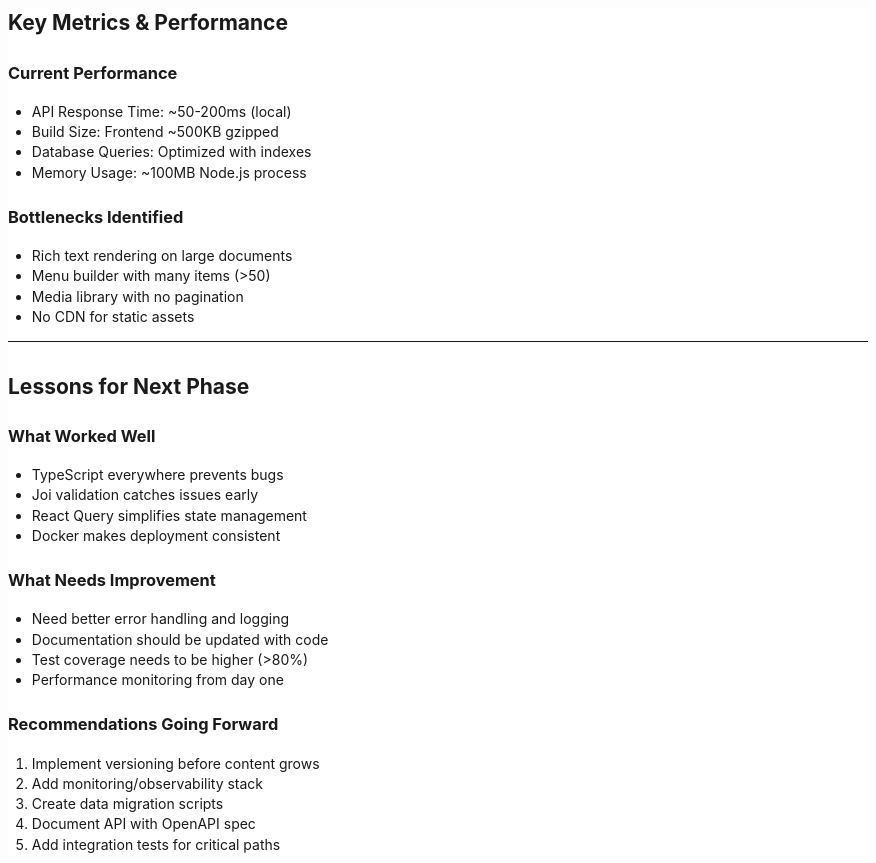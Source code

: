 
## Key Metrics & Performance

### Current Performance
- API Response Time: ~50-200ms (local)
- Build Size: Frontend ~500KB gzipped
- Database Queries: Optimized with indexes
- Memory Usage: ~100MB Node.js process

### Bottlenecks Identified
- Rich text rendering on large documents
- Menu builder with many items (>50)
- Media library with no pagination
- No CDN for static assets

---

## Lessons for Next Phase

### What Worked Well
- TypeScript everywhere prevents bugs
- Joi validation catches issues early
- React Query simplifies state management
- Docker makes deployment consistent

### What Needs Improvement
- Need better error handling and logging
- Documentation should be updated with code
- Test coverage needs to be higher (>80%)
- Performance monitoring from day one

### Recommendations Going Forward
1. Implement versioning before content grows
2. Add monitoring/observability stack
3. Create data migration scripts
4. Document API with OpenAPI spec
5. Add integration tests for critical paths